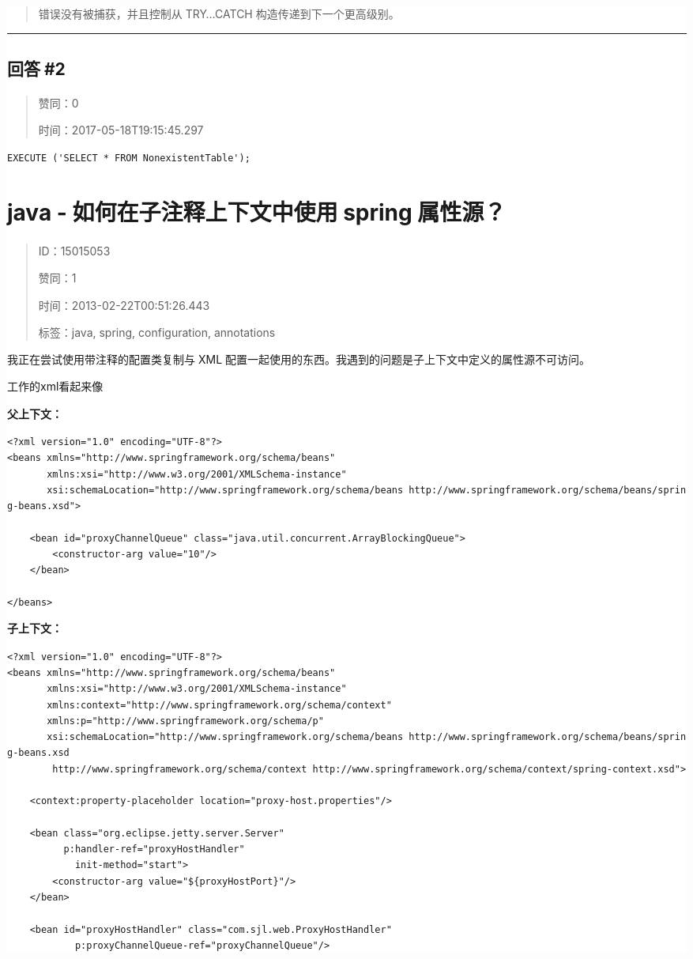 > 错误没有被捕获，并且控制从 TRY…CATCH 构造传递到下一个更高级别。

* * *

## 回答 #2

> 赞同：0
> 
> 时间：2017-05-18T19:15:45.297

```
EXECUTE ('SELECT * FROM NonexistentTable'); 
```

# java - 如何在子注释上下文中使用 spring 属性源？

> ID：15015053
> 
> 赞同：1
> 
> 时间：2013-02-22T00:51:26.443
> 
> 标签：java, spring, configuration, annotations

我正在尝试使用带注释的配置类复制与 XML 配置一起使用的东西。我遇到的问题是子上下文中定义的属性源不可访问。

工作的xml看起来像

**父上下文：**

```
<?xml version="1.0" encoding="UTF-8"?>
<beans xmlns="http://www.springframework.org/schema/beans"
       xmlns:xsi="http://www.w3.org/2001/XMLSchema-instance"
       xsi:schemaLocation="http://www.springframework.org/schema/beans http://www.springframework.org/schema/beans/spring-beans.xsd">

    <bean id="proxyChannelQueue" class="java.util.concurrent.ArrayBlockingQueue">
        <constructor-arg value="10"/>
    </bean>

</beans> 
```

**子上下文：**

```
<?xml version="1.0" encoding="UTF-8"?>
<beans xmlns="http://www.springframework.org/schema/beans"
       xmlns:xsi="http://www.w3.org/2001/XMLSchema-instance"
       xmlns:context="http://www.springframework.org/schema/context"
       xmlns:p="http://www.springframework.org/schema/p"
       xsi:schemaLocation="http://www.springframework.org/schema/beans http://www.springframework.org/schema/beans/spring-beans.xsd
        http://www.springframework.org/schema/context http://www.springframework.org/schema/context/spring-context.xsd">

    <context:property-placeholder location="proxy-host.properties"/>

    <bean class="org.eclipse.jetty.server.Server"
          p:handler-ref="proxyHostHandler"
            init-method="start">
        <constructor-arg value="${proxyHostPort}"/>
    </bean>

    <bean id="proxyHostHandler" class="com.sjl.web.ProxyHostHandler"
            p:proxyChannelQueue-ref="proxyChannelQueue"/>
```